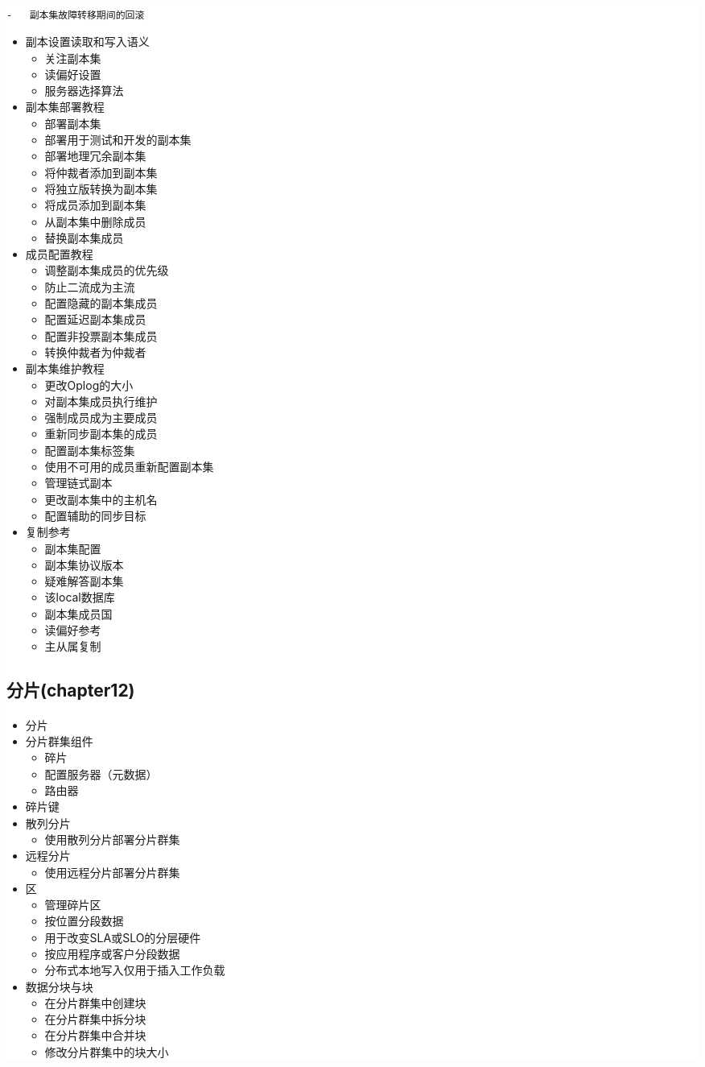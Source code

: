     -   副本集故障转移期间的回滚
-   副本设置读取和写入语义
    -   关注副本集
    -   读偏好设置
    -   服务器选择算法
-   副本集部署教程
    -   部署副本集
    -   部署用于测试和开发的副本集
    -   部署地理冗余副本集
    -   将仲裁者添加到副本集
    -   将独立版转换为副本集
    -   将成员添加到副本集
    -   从副本集中删除成员
    -   替换副本集成员
-   成员配置教程
    -   调整副本集成员的优先级
    -   防止二流成为主流
    -   配置隐藏的副本集成员
    -   配置延迟副本集成员
    -   配置非投票副本集成员
    -   转换仲裁者为仲裁者
-   副本集维护教程
    -   更改Oplog的大小
    -   对副本集成员执行维护
    -   强制成员成为主要成员
    -   重新同步副本集的成员
    -   配置副本集标签集
    -   使用不可用的成员重新配置副本集
    -   管理链式副本
    -   更改副本集中的主机名
    -   配置辅助的同步目标
-   复制参考
    -   副本集配置
    -   副本集协议版本
    -   疑难解答副本集
    -   该local数据库
    -   副本集成员国
    -   读偏好参考
    -   主从属复制


##  分片(chapter12)
-   分片
-   分片群集组件
    -   碎片
    -   配置服务器（元数据）
    -   路由器
-   碎片键
-   散列分片
    -   使用散列分片部署分片群集
-   远程分片
    -   使用远程分片部署分片群集
-   区
    -   管理碎片区
    -   按位置分段数据
    -   用于改变SLA或SLO的分层硬件
    -   按应用程序或客户分段数据
    -   分布式本地写入仅用于插入工作负载
-   数据分块与块
    -   在分片群集中创建块
    -   在分片群集中拆分块
    -   在分片群集中合并块
    -   修改分片群集中的块大小